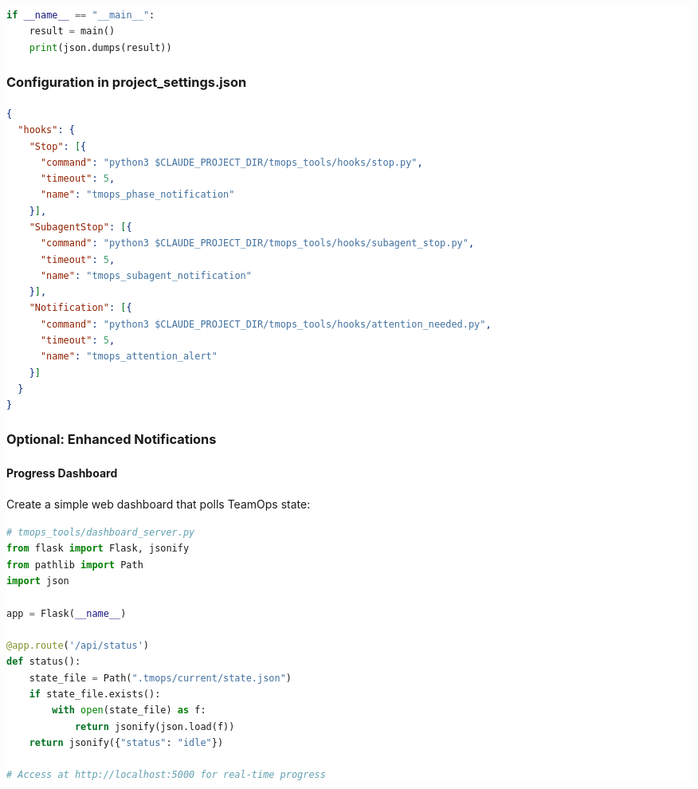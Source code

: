 ```python
if __name__ == "__main__":
    result = main()
    print(json.dumps(result))
```

### Configuration in project_settings.json

```json
{
  "hooks": {
    "Stop": [{
      "command": "python3 $CLAUDE_PROJECT_DIR/tmops_tools/hooks/stop.py",
      "timeout": 5,
      "name": "tmops_phase_notification"
    }],
    "SubagentStop": [{
      "command": "python3 $CLAUDE_PROJECT_DIR/tmops_tools/hooks/subagent_stop.py",
      "timeout": 5,
      "name": "tmops_subagent_notification"
    }],
    "Notification": [{
      "command": "python3 $CLAUDE_PROJECT_DIR/tmops_tools/hooks/attention_needed.py",
      "timeout": 5,
      "name": "tmops_attention_alert"
    }]
  }
}
```

### Optional: Enhanced Notifications

#### Progress Dashboard
Create a simple web dashboard that polls TeamOps state:
```python
# tmops_tools/dashboard_server.py
from flask import Flask, jsonify
from pathlib import Path
import json

app = Flask(__name__)

@app.route('/api/status')
def status():
    state_file = Path(".tmops/current/state.json")
    if state_file.exists():
        with open(state_file) as f:
            return jsonify(json.load(f))
    return jsonify({"status": "idle"})

# Access at http://localhost:5000 for real-time progress
```
